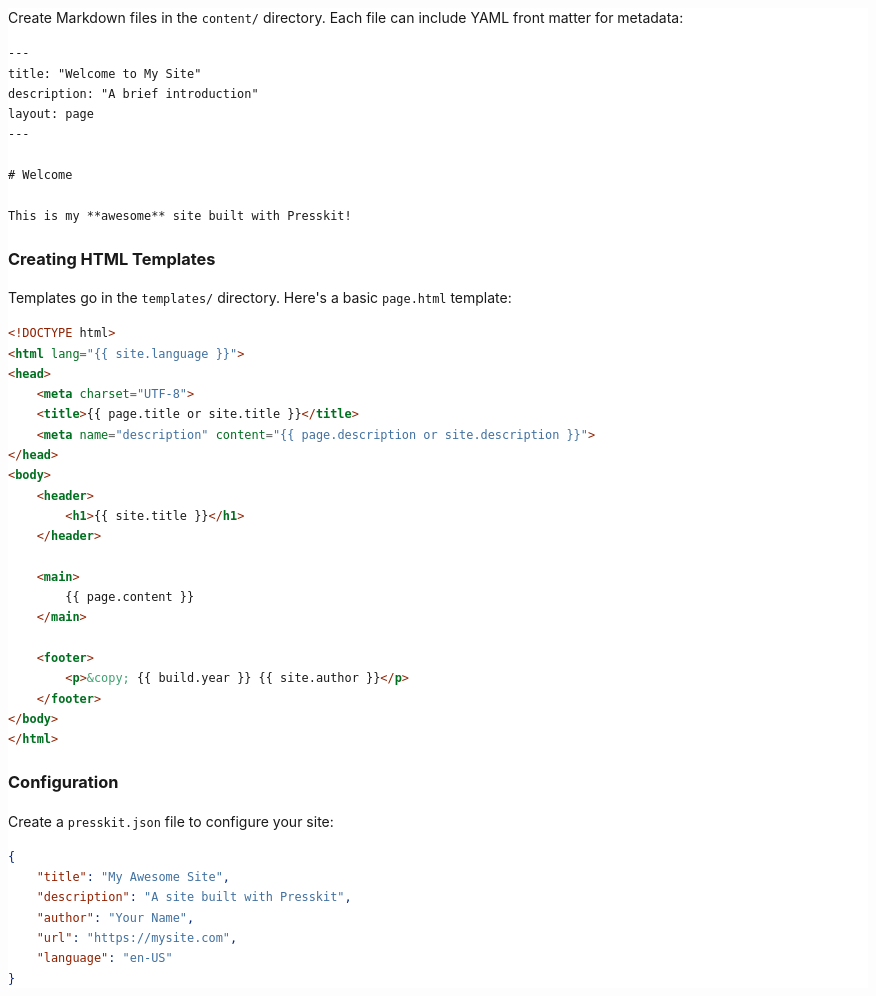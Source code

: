 Create Markdown files in the `content/` directory. Each file can include YAML front matter for metadata:

```
---
title: "Welcome to My Site"
description: "A brief introduction"
layout: page
---

# Welcome

This is my **awesome** site built with Presskit!
```

### Creating HTML Templates

Templates go in the `templates/` directory. Here's a basic `page.html` template:

```html
<!DOCTYPE html>
<html lang="{{ site.language }}">
<head>
    <meta charset="UTF-8">
    <title>{{ page.title or site.title }}</title>
    <meta name="description" content="{{ page.description or site.description }}">
</head>
<body>
    <header>
        <h1>{{ site.title }}</h1>
    </header>
    
    <main>
        {{ page.content }}
    </main>
    
    <footer>
        <p>&copy; {{ build.year }} {{ site.author }}</p>
    </footer>
</body>
</html>
```

### Configuration

Create a `presskit.json` file to configure your site:

```json
{
    "title": "My Awesome Site",
    "description": "A site built with Presskit",
    "author": "Your Name",
    "url": "https://mysite.com",
    "language": "en-US"
}
```
